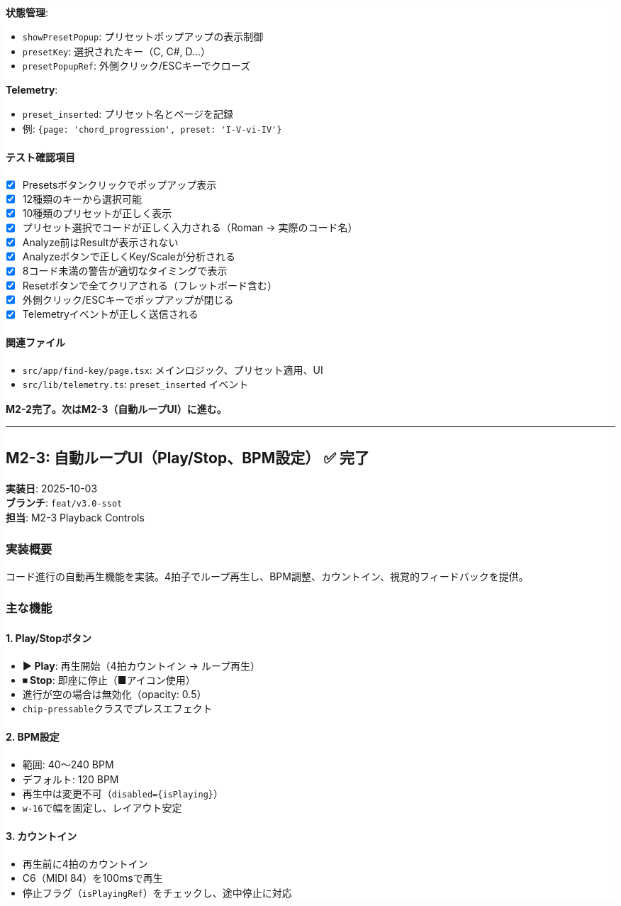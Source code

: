 **状態管理**:
- `showPresetPopup`: プリセットポップアップの表示制御
- `presetKey`: 選択されたキー（C, C#, D...）
- `presetPopupRef`: 外側クリック/ESCキーでクローズ

**Telemetry**:
- `preset_inserted`: プリセット名とページを記録
- 例: `{page: 'chord_progression', preset: 'I-V-vi-IV'}`

#### テスト確認項目
- [x] Presetsボタンクリックでポップアップ表示
- [x] 12種類のキーから選択可能
- [x] 10種類のプリセットが正しく表示
- [x] プリセット選択でコードが正しく入力される（Roman → 実際のコード名）
- [x] Analyze前はResultが表示されない
- [x] Analyzeボタンで正しくKey/Scaleが分析される
- [x] 8コード未満の警告が適切なタイミングで表示
- [x] Resetボタンで全てクリアされる（フレットボード含む）
- [x] 外側クリック/ESCキーでポップアップが閉じる
- [x] Telemetryイベントが正しく送信される

#### 関連ファイル
- `src/app/find-key/page.tsx`: メインロジック、プリセット適用、UI
- `src/lib/telemetry.ts`: `preset_inserted` イベント

**M2-2完了。次はM2-3（自動ループUI）に進む。**

---

## M2-3: 自動ループUI（Play/Stop、BPM設定） ✅ 完了
**実装日**: 2025-10-03  
**ブランチ**: `feat/v3.0-ssot`  
**担当**: M2-3 Playback Controls

### 実装概要
コード進行の自動再生機能を実装。4拍子でループ再生し、BPM調整、カウントイン、視覚的フィードバックを提供。

### 主な機能

#### 1. **Play/Stopボタン**
- **▶ Play**: 再生開始（4拍カウントイン → ループ再生）
- **⏹ Stop**: 即座に停止（■アイコン使用）
- 進行が空の場合は無効化（opacity: 0.5）
- `chip-pressable`クラスでプレスエフェクト

#### 2. **BPM設定**
- 範囲: 40〜240 BPM
- デフォルト: 120 BPM
- 再生中は変更不可（`disabled={isPlaying}`）
- `w-16`で幅を固定し、レイアウト安定

#### 3. **カウントイン**
- 再生前に4拍のカウントイン
- C6（MIDI 84）を100msで再生
- 停止フラグ（`isPlayingRef`）をチェックし、途中停止に対応
